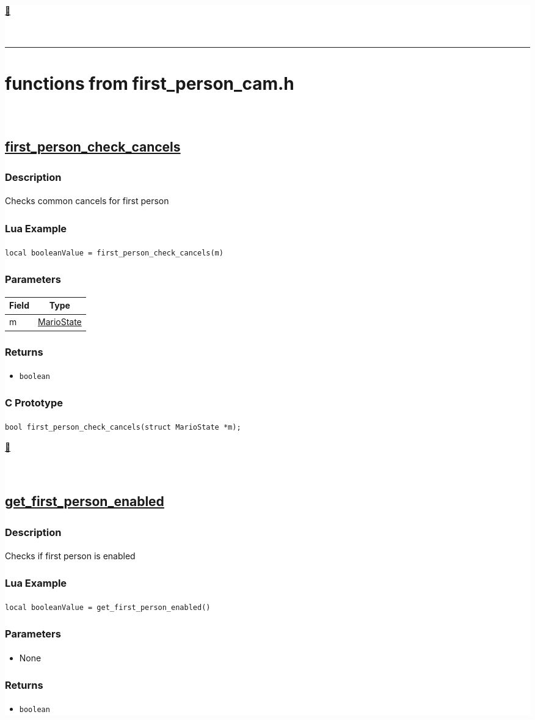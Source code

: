 [:arrow_up_small:](#)

<br />

---
# functions from first_person_cam.h

<br />


## [first_person_check_cancels](#first_person_check_cancels)

### Description
Checks common cancels for first person

### Lua Example
`local booleanValue = first_person_check_cancels(m)`

### Parameters
| Field | Type |
| ----- | ---- |
| m | [MarioState](structs.md#MarioState) |

### Returns
- `boolean`

### C Prototype
`bool first_person_check_cancels(struct MarioState *m);`

[:arrow_up_small:](#)

<br />

## [get_first_person_enabled](#get_first_person_enabled)

### Description
Checks if first person is enabled

### Lua Example
`local booleanValue = get_first_person_enabled()`

### Parameters
- None

### Returns
- `boolean`
